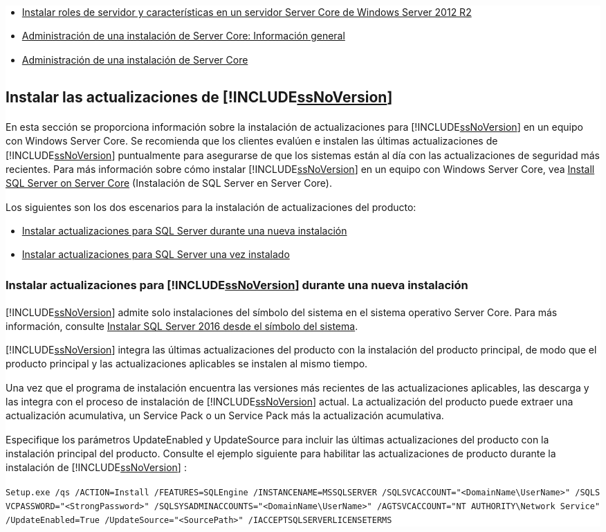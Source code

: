 - [Instalar roles de servidor y características en un servidor Server Core de Windows Server 2012 R2](/previous-versions/windows/it-pro/windows-server-2012-R2-and-2012/jj574158(v=ws.11))
  
- [Administración de una instalación de Server Core: Información general](/previous-versions/windows/it-pro/windows-server-2008-R2-and-2008/ee441255(v=ws.10))  
  
- [Administración de una instalación de Server Core](/previous-versions/windows/it-pro/windows-server-2008-R2-and-2008/ee441258(v=ws.10))
  
##  <a name="install-ssnoversion-updates"></a><a name="BKMK_InstallSQLUpdates"></a> Instalar las actualizaciones de [!INCLUDE[ssNoVersion](../../includes/ssnoversion-md.md)]  
En esta sección se proporciona información sobre la instalación de actualizaciones para [!INCLUDE[ssNoVersion](../../includes/ssNoVersion-md.md)] en un equipo con Windows Server Core. Se recomienda que los clientes evalúen e instalen las últimas actualizaciones de [!INCLUDE[ssNoVersion](../../includes/ssnoversion-md.md)] puntualmente para asegurarse de que los sistemas están al día con las actualizaciones de seguridad más recientes. Para más información sobre cómo instalar [!INCLUDE[ssNoVersion](../../includes/ssNoVersion-md.md)] en un equipo con Windows Server Core, vea [Install SQL Server on Server Core](../../database-engine/install-windows/install-sql-server-on-server-core.md) (Instalación de SQL Server en Server Core).  
  
Los siguientes son los dos escenarios para la instalación de actualizaciones del producto:  
  
- [Instalar actualizaciones para SQL Server durante una nueva instalación](../../database-engine/install-windows/configure-sql-server-on-a-server-core-installation.md#bkmk_NewInstall)  
  
- [Instalar actualizaciones para SQL Server una vez instalado](../../database-engine/install-windows/configure-sql-server-on-a-server-core-installation.md#bkmk_alreadyInstall)  
  
###  <a name="installing-updates-for-ssnoversion-during-a-new-installation"></a><a name="bkmk_NewInstall"></a> Instalar actualizaciones para [!INCLUDE[ssNoVersion](../../includes/ssNoVersion-md.md)] durante una nueva instalación  
[!INCLUDE[ssNoVersion](../../includes/ssnoversion-md.md)] admite solo instalaciones del símbolo del sistema en el sistema operativo Server Core. Para más información, consulte [Instalar SQL Server 2016 desde el símbolo del sistema](./install-sql-server-from-the-command-prompt.md).  
  
[!INCLUDE[ssNoVersion](../../includes/ssnoversion-md.md)] integra las últimas actualizaciones del producto con la instalación del producto principal, de modo que el producto principal y las actualizaciones aplicables se instalen al mismo tiempo.  
  
Una vez que el programa de instalación encuentra las versiones más recientes de las actualizaciones aplicables, las descarga y las integra con el proceso de instalación de [!INCLUDE[ssNoVersion](../../includes/ssnoversion-md.md)] actual. La actualización del producto puede extraer una actualización acumulativa, un Service Pack o un Service Pack más la actualización acumulativa.  
  
Especifique los parámetros UpdateEnabled y UpdateSource para incluir las últimas actualizaciones del producto con la instalación principal del producto. Consulte el ejemplo siguiente para habilitar las actualizaciones de producto durante la instalación de [!INCLUDE[ssNoVersion](../../includes/ssnoversion-md.md)] :  
  
```  
Setup.exe /qs /ACTION=Install /FEATURES=SQLEngine /INSTANCENAME=MSSQLSERVER /SQLSVCACCOUNT="<DomainName\UserName>" /SQLSVCPASSWORD="<StrongPassword>" /SQLSYSADMINACCOUNTS="<DomainName\UserName>" /AGTSVCACCOUNT="NT AUTHORITY\Network Service" /UpdateEnabled=True /UpdateSource="<SourcePath>" /IACCEPTSQLSERVERLICENSETERMS  
```  
  